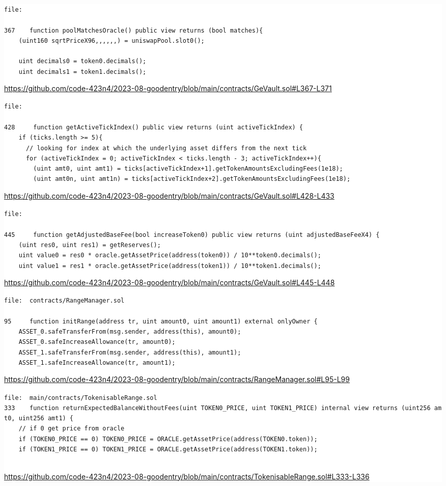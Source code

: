 ```solidity
file:

367    function poolMatchesOracle() public view returns (bool matches){
    (uint160 sqrtPriceX96,,,,,,) = uniswapPool.slot0();
    
    uint decimals0 = token0.decimals();
    uint decimals1 = token1.decimals();

```
https://github.com/code-423n4/2023-08-goodentry/blob/main/contracts/GeVault.sol#L367-L371

```solidity
file:

428     function getActiveTickIndex() public view returns (uint activeTickIndex) {
    if (ticks.length >= 5){
      // looking for index at which the underlying asset differs from the next tick
      for (activeTickIndex = 0; activeTickIndex < ticks.length - 3; activeTickIndex++){
        (uint amt0, uint amt1) = ticks[activeTickIndex+1].getTokenAmountsExcludingFees(1e18);
        (uint amt0n, uint amt1n) = ticks[activeTickIndex+2].getTokenAmountsExcludingFees(1e18);

```
https://github.com/code-423n4/2023-08-goodentry/blob/main/contracts/GeVault.sol#L428-L433

```solidity
file:

445     function getAdjustedBaseFee(bool increaseToken0) public view returns (uint adjustedBaseFeeX4) {
    (uint res0, uint res1) = getReserves();
    uint value0 = res0 * oracle.getAssetPrice(address(token0)) / 10**token0.decimals();
    uint value1 = res1 * oracle.getAssetPrice(address(token1)) / 10**token1.decimals();

```
https://github.com/code-423n4/2023-08-goodentry/blob/main/contracts/GeVault.sol#L445-L448

```solidity
file:  contracts/RangeManager.sol

95     function initRange(address tr, uint amount0, uint amount1) external onlyOwner {
    ASSET_0.safeTransferFrom(msg.sender, address(this), amount0);
    ASSET_0.safeIncreaseAllowance(tr, amount0);
    ASSET_1.safeTransferFrom(msg.sender, address(this), amount1);
    ASSET_1.safeIncreaseAllowance(tr, amount1);

```
https://github.com/code-423n4/2023-08-goodentry/blob/main/contracts/RangeManager.sol#L95-L99

```solidity
file:  main/contracts/TokenisableRange.sol
333    function returnExpectedBalanceWithoutFees(uint TOKEN0_PRICE, uint TOKEN1_PRICE) internal view returns (uint256 amt0, uint256 amt1) {
    // if 0 get price from oracle
    if (TOKEN0_PRICE == 0) TOKEN0_PRICE = ORACLE.getAssetPrice(address(TOKEN0.token));
    if (TOKEN1_PRICE == 0) TOKEN1_PRICE = ORACLE.getAssetPrice(address(TOKEN1.token));


```
https://github.com/code-423n4/2023-08-goodentry/blob/main/contracts/TokenisableRange.sol#L333-L336
